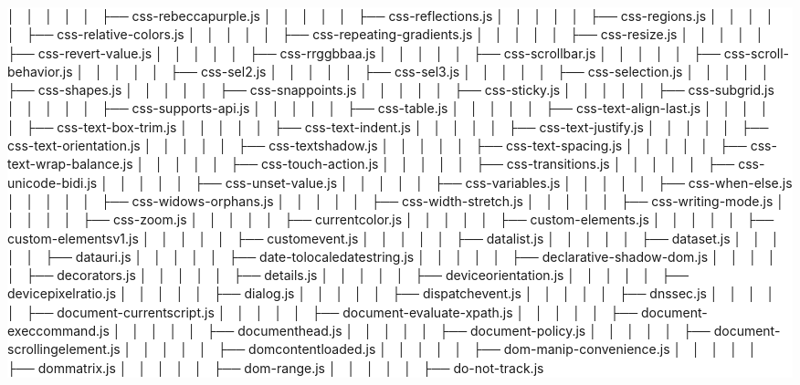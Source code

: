 │   │   │   │   │   ├── css-rebeccapurple.js
│   │   │   │   │   ├── css-reflections.js
│   │   │   │   │   ├── css-regions.js
│   │   │   │   │   ├── css-relative-colors.js
│   │   │   │   │   ├── css-repeating-gradients.js
│   │   │   │   │   ├── css-resize.js
│   │   │   │   │   ├── css-revert-value.js
│   │   │   │   │   ├── css-rrggbbaa.js
│   │   │   │   │   ├── css-scrollbar.js
│   │   │   │   │   ├── css-scroll-behavior.js
│   │   │   │   │   ├── css-sel2.js
│   │   │   │   │   ├── css-sel3.js
│   │   │   │   │   ├── css-selection.js
│   │   │   │   │   ├── css-shapes.js
│   │   │   │   │   ├── css-snappoints.js
│   │   │   │   │   ├── css-sticky.js
│   │   │   │   │   ├── css-subgrid.js
│   │   │   │   │   ├── css-supports-api.js
│   │   │   │   │   ├── css-table.js
│   │   │   │   │   ├── css-text-align-last.js
│   │   │   │   │   ├── css-text-box-trim.js
│   │   │   │   │   ├── css-text-indent.js
│   │   │   │   │   ├── css-text-justify.js
│   │   │   │   │   ├── css-text-orientation.js
│   │   │   │   │   ├── css-textshadow.js
│   │   │   │   │   ├── css-text-spacing.js
│   │   │   │   │   ├── css-text-wrap-balance.js
│   │   │   │   │   ├── css-touch-action.js
│   │   │   │   │   ├── css-transitions.js
│   │   │   │   │   ├── css-unicode-bidi.js
│   │   │   │   │   ├── css-unset-value.js
│   │   │   │   │   ├── css-variables.js
│   │   │   │   │   ├── css-when-else.js
│   │   │   │   │   ├── css-widows-orphans.js
│   │   │   │   │   ├── css-width-stretch.js
│   │   │   │   │   ├── css-writing-mode.js
│   │   │   │   │   ├── css-zoom.js
│   │   │   │   │   ├── currentcolor.js
│   │   │   │   │   ├── custom-elements.js
│   │   │   │   │   ├── custom-elementsv1.js
│   │   │   │   │   ├── customevent.js
│   │   │   │   │   ├── datalist.js
│   │   │   │   │   ├── dataset.js
│   │   │   │   │   ├── datauri.js
│   │   │   │   │   ├── date-tolocaledatestring.js
│   │   │   │   │   ├── declarative-shadow-dom.js
│   │   │   │   │   ├── decorators.js
│   │   │   │   │   ├── details.js
│   │   │   │   │   ├── deviceorientation.js
│   │   │   │   │   ├── devicepixelratio.js
│   │   │   │   │   ├── dialog.js
│   │   │   │   │   ├── dispatchevent.js
│   │   │   │   │   ├── dnssec.js
│   │   │   │   │   ├── document-currentscript.js
│   │   │   │   │   ├── document-evaluate-xpath.js
│   │   │   │   │   ├── document-execcommand.js
│   │   │   │   │   ├── documenthead.js
│   │   │   │   │   ├── document-policy.js
│   │   │   │   │   ├── document-scrollingelement.js
│   │   │   │   │   ├── domcontentloaded.js
│   │   │   │   │   ├── dom-manip-convenience.js
│   │   │   │   │   ├── dommatrix.js
│   │   │   │   │   ├── dom-range.js
│   │   │   │   │   ├── do-not-track.js